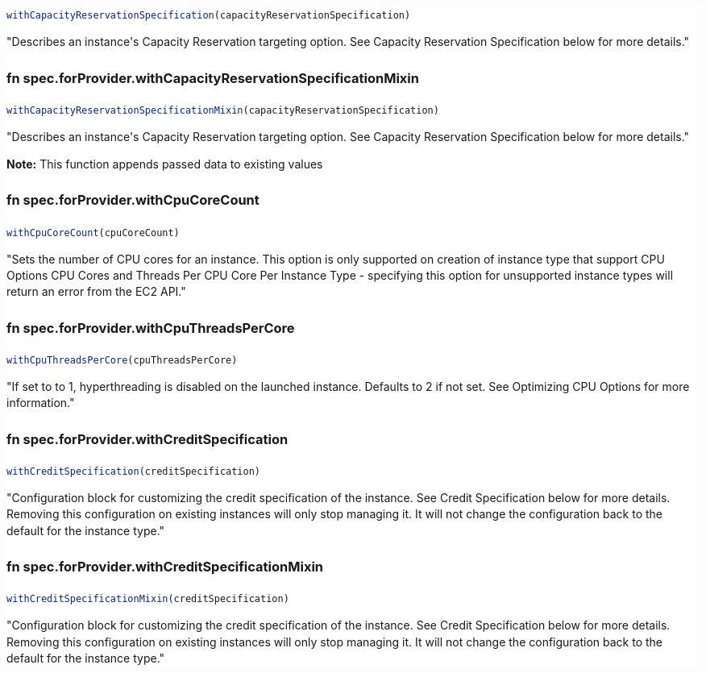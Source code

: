 ```ts
withCapacityReservationSpecification(capacityReservationSpecification)
```

"Describes an instance's Capacity Reservation targeting option. See Capacity Reservation Specification below for more details."

### fn spec.forProvider.withCapacityReservationSpecificationMixin

```ts
withCapacityReservationSpecificationMixin(capacityReservationSpecification)
```

"Describes an instance's Capacity Reservation targeting option. See Capacity Reservation Specification below for more details."

**Note:** This function appends passed data to existing values

### fn spec.forProvider.withCpuCoreCount

```ts
withCpuCoreCount(cpuCoreCount)
```

"Sets the number of CPU cores for an instance. This option is only supported on creation of instance type that support CPU Options CPU Cores and Threads Per CPU Core Per Instance Type - specifying this option for unsupported instance types will return an error from the EC2 API."

### fn spec.forProvider.withCpuThreadsPerCore

```ts
withCpuThreadsPerCore(cpuThreadsPerCore)
```

"If set to to 1, hyperthreading is disabled on the launched instance. Defaults to 2 if not set. See Optimizing CPU Options for more information."

### fn spec.forProvider.withCreditSpecification

```ts
withCreditSpecification(creditSpecification)
```

"Configuration block for customizing the credit specification of the instance. See Credit Specification below for more details. Removing this configuration on existing instances will only stop managing it. It will not change the configuration back to the default for the instance type."

### fn spec.forProvider.withCreditSpecificationMixin

```ts
withCreditSpecificationMixin(creditSpecification)
```

"Configuration block for customizing the credit specification of the instance. See Credit Specification below for more details. Removing this configuration on existing instances will only stop managing it. It will not change the configuration back to the default for the instance type."
